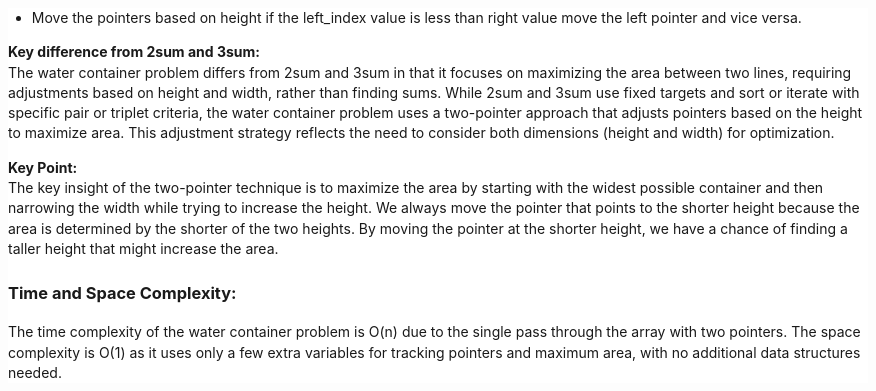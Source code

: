  - Move the pointers based on height if the left_index value is less than right value move the left pointer and vice versa.

**Key difference from 2sum and 3sum:** <br>
The water container problem differs from 2sum and 3sum in that it focuses on maximizing the area between two lines, requiring adjustments based on height and width, rather than finding sums. While 2sum and 3sum use fixed targets and sort or iterate with specific pair or triplet criteria, the water container problem uses a two-pointer approach that adjusts pointers based on the height to maximize area. This adjustment strategy reflects the need to consider both dimensions (height and width) for optimization.

**Key Point:** <br>
The key insight of the two-pointer technique is to maximize the area by starting with the widest possible container and then narrowing the width while trying to increase the height. We always move the pointer that points to the shorter height because the area is determined by the shorter of the two heights. By moving the pointer at the shorter height, we have a chance of finding a taller height that might increase the area.

### Time and Space Complexity: 
The time complexity of the water container problem is O(n) due to the single pass through the array with two pointers. The space complexity is O(1) as it uses only a few extra variables for tracking pointers and maximum area, with no additional data structures needed.


